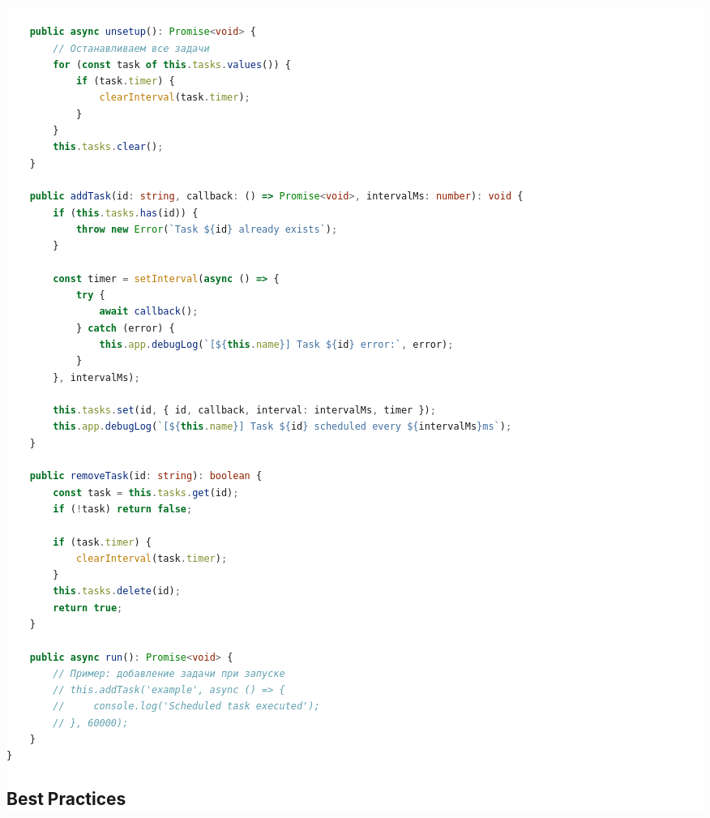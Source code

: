 ```typescript

    public async unsetup(): Promise<void> {
        // Останавливаем все задачи
        for (const task of this.tasks.values()) {
            if (task.timer) {
                clearInterval(task.timer);
            }
        }
        this.tasks.clear();
    }

    public addTask(id: string, callback: () => Promise<void>, intervalMs: number): void {
        if (this.tasks.has(id)) {
            throw new Error(`Task ${id} already exists`);
        }

        const timer = setInterval(async () => {
            try {
                await callback();
            } catch (error) {
                this.app.debugLog(`[${this.name}] Task ${id} error:`, error);
            }
        }, intervalMs);

        this.tasks.set(id, { id, callback, interval: intervalMs, timer });
        this.app.debugLog(`[${this.name}] Task ${id} scheduled every ${intervalMs}ms`);
    }

    public removeTask(id: string): boolean {
        const task = this.tasks.get(id);
        if (!task) return false;

        if (task.timer) {
            clearInterval(task.timer);
        }
        this.tasks.delete(id);
        return true;
    }

    public async run(): Promise<void> {
        // Пример: добавление задачи при запуске
        // this.addTask('example', async () => {
        //     console.log('Scheduled task executed');
        // }, 60000);
    }
}
```

## Best Practices
